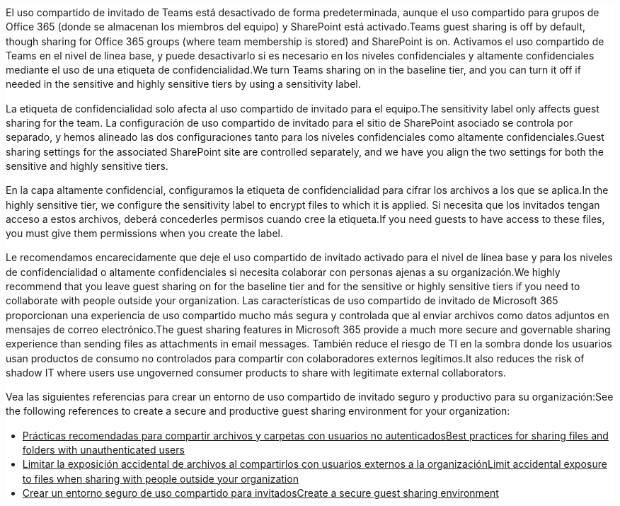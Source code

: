 <span data-ttu-id="a8b2b-197">El uso compartido de invitado de Teams está desactivado de forma predeterminada, aunque el uso compartido para grupos de Office 365 (donde se almacenan los miembros del equipo) y SharePoint está activado.</span><span class="sxs-lookup"><span data-stu-id="a8b2b-197">Teams guest sharing is off by default, though sharing for Office 365 groups (where team membership is stored) and SharePoint is on.</span></span> <span data-ttu-id="a8b2b-198">Activamos el uso compartido de Teams en el nivel de línea base, y puede desactivarlo si es necesario en los niveles confidenciales y altamente confidenciales mediante el uso de una etiqueta de confidencialidad.</span><span class="sxs-lookup"><span data-stu-id="a8b2b-198">We turn Teams sharing on in the baseline tier, and you can turn it off if needed in the sensitive and highly sensitive tiers by using a sensitivity label.</span></span>

<span data-ttu-id="a8b2b-199">La etiqueta de confidencialidad solo afecta al uso compartido de invitado para el equipo.</span><span class="sxs-lookup"><span data-stu-id="a8b2b-199">The sensitivity label only affects guest sharing for the team.</span></span> <span data-ttu-id="a8b2b-200">La configuración de uso compartido de invitado para el sitio de SharePoint asociado se controla por separado, y hemos alineado las dos configuraciones tanto para los niveles confidenciales como altamente confidenciales.</span><span class="sxs-lookup"><span data-stu-id="a8b2b-200">Guest sharing settings for the associated SharePoint site are controlled separately, and we have you align the two settings for both the sensitive and highly sensitive tiers.</span></span>

<span data-ttu-id="a8b2b-201">En la capa altamente confidencial, configuramos la etiqueta de confidencialidad para cifrar los archivos a los que se aplica.</span><span class="sxs-lookup"><span data-stu-id="a8b2b-201">In the highly sensitive tier, we configure the sensitivity label to encrypt files to which it is applied.</span></span> <span data-ttu-id="a8b2b-202">Si necesita que los invitados tengan acceso a estos archivos, deberá concederles permisos cuando cree la etiqueta.</span><span class="sxs-lookup"><span data-stu-id="a8b2b-202">If you need guests to have access to these files, you must give them permissions when you create the label.</span></span>

<span data-ttu-id="a8b2b-203">Le recomendamos encarecidamente que deje el uso compartido de invitado activado para el nivel de línea base y para los niveles de confidencialidad o altamente confidenciales si necesita colaborar con personas ajenas a su organización.</span><span class="sxs-lookup"><span data-stu-id="a8b2b-203">We highly recommend that you leave guest sharing on for the baseline tier and for the sensitive or highly sensitive tiers if you need to collaborate with people outside your organization.</span></span> <span data-ttu-id="a8b2b-204">Las características de uso compartido de invitado de Microsoft 365 proporcionan una experiencia de uso compartido mucho más segura y controlada que al enviar archivos como datos adjuntos en mensajes de correo electrónico.</span><span class="sxs-lookup"><span data-stu-id="a8b2b-204">The guest sharing features in Microsoft 365 provide a much more secure and governable sharing experience than sending files as attachments in email messages.</span></span> <span data-ttu-id="a8b2b-205">También reduce el riesgo de TI en la sombra donde los usuarios usan productos de consumo no controlados para compartir con colaboradores externos legítimos.</span><span class="sxs-lookup"><span data-stu-id="a8b2b-205">It also reduces the risk of shadow IT where users use ungoverned consumer products to share with legitimate external collaborators.</span></span>

<span data-ttu-id="a8b2b-206">Vea las siguientes referencias para crear un entorno de uso compartido de invitado seguro y productivo para su organización:</span><span class="sxs-lookup"><span data-stu-id="a8b2b-206">See the following references to create a secure and productive guest sharing environment for your organization:</span></span>

- [<span data-ttu-id="a8b2b-207">Prácticas recomendadas para compartir archivos y carpetas con usuarios no autenticados</span><span class="sxs-lookup"><span data-stu-id="a8b2b-207">Best practices for sharing files and folders with unauthenticated users</span></span>](best-practices-anonymous-sharing.md)
- [<span data-ttu-id="a8b2b-208">Limitar la exposición accidental de archivos al compartirlos con usuarios externos a la organización</span><span class="sxs-lookup"><span data-stu-id="a8b2b-208">Limit accidental exposure to files when sharing with people outside your organization</span></span>](share-limit-accidental-exposure.md)
- [<span data-ttu-id="a8b2b-209">Crear un entorno seguro de uso compartido para invitados</span><span class="sxs-lookup"><span data-stu-id="a8b2b-209">Create a secure guest sharing environment</span></span>](create-secure-guest-sharing-environment.md)
